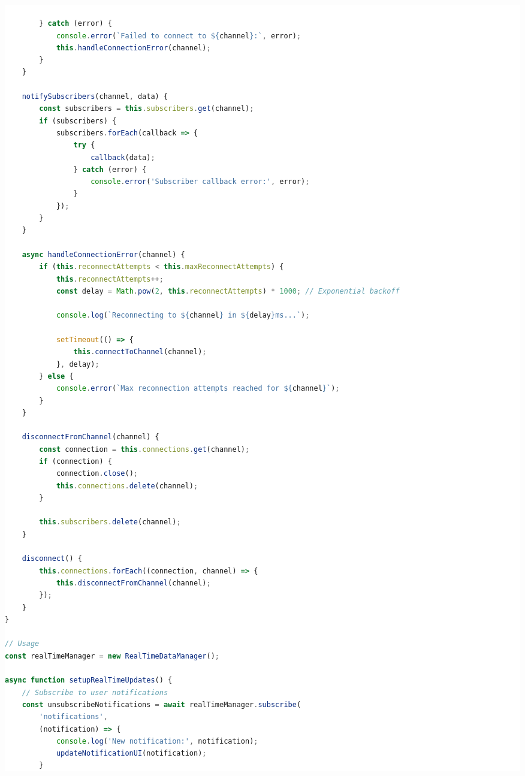 ```javascript
            
        } catch (error) {
            console.error(`Failed to connect to ${channel}:`, error);
            this.handleConnectionError(channel);
        }
    }
    
    notifySubscribers(channel, data) {
        const subscribers = this.subscribers.get(channel);
        if (subscribers) {
            subscribers.forEach(callback => {
                try {
                    callback(data);
                } catch (error) {
                    console.error('Subscriber callback error:', error);
                }
            });
        }
    }
    
    async handleConnectionError(channel) {
        if (this.reconnectAttempts < this.maxReconnectAttempts) {
            this.reconnectAttempts++;
            const delay = Math.pow(2, this.reconnectAttempts) * 1000; // Exponential backoff
            
            console.log(`Reconnecting to ${channel} in ${delay}ms...`);
            
            setTimeout(() => {
                this.connectToChannel(channel);
            }, delay);
        } else {
            console.error(`Max reconnection attempts reached for ${channel}`);
        }
    }
    
    disconnectFromChannel(channel) {
        const connection = this.connections.get(channel);
        if (connection) {
            connection.close();
            this.connections.delete(channel);
        }
        
        this.subscribers.delete(channel);
    }
    
    disconnect() {
        this.connections.forEach((connection, channel) => {
            this.disconnectFromChannel(channel);
        });
    }
}

// Usage
const realTimeManager = new RealTimeDataManager();

async function setupRealTimeUpdates() {
    // Subscribe to user notifications
    const unsubscribeNotifications = await realTimeManager.subscribe(
        'notifications',
        (notification) => {
            console.log('New notification:', notification);
            updateNotificationUI(notification);
        }
```